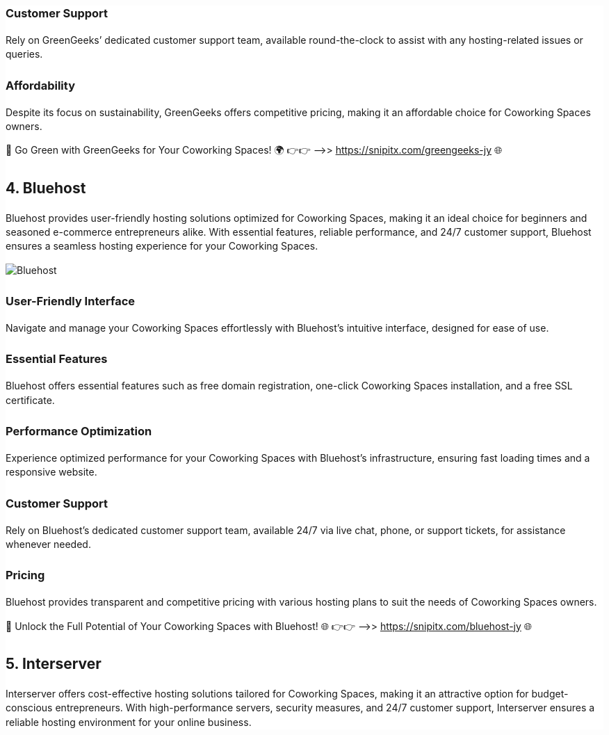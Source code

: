 ### Customer Support
Rely on GreenGeeks’ dedicated customer support team, available round-the-clock to assist with any hosting-related issues or queries.

### Affordability
Despite its focus on sustainability, GreenGeeks offers competitive pricing, making it an affordable choice for Coworking Spaces owners.

🌿 Go Green with GreenGeeks for Your Coworking Spaces! 🌍
👉👉 -->> https://snipitx.com/greengeeks-jy 🌐

## 4. Bluehost

Bluehost provides user-friendly hosting solutions optimized for Coworking Spaces, making it an ideal choice for beginners and seasoned e-commerce entrepreneurs alike. With essential features, reliable performance, and 24/7 customer support, Bluehost ensures a seamless hosting experience for your Coworking Spaces.

![Bluehost](https://i.imgur.com/PasFF9E.jpeg "Bluehost Hosting")

### User-Friendly Interface
Navigate and manage your Coworking Spaces effortlessly with Bluehost’s intuitive interface, designed for ease of use.

### Essential Features
Bluehost offers essential features such as free domain registration, one-click Coworking Spaces installation, and a free SSL certificate.

### Performance Optimization
Experience optimized performance for your Coworking Spaces with Bluehost’s infrastructure, ensuring fast loading times and a responsive website.

### Customer Support
Rely on Bluehost’s dedicated customer support team, available 24/7 via live chat, phone, or support tickets, for assistance whenever needed.

### Pricing
Bluehost provides transparent and competitive pricing with various hosting plans to suit the needs of Coworking Spaces owners.

🚀 Unlock the Full Potential of Your Coworking Spaces with Bluehost! 🌐
👉👉 -->> https://snipitx.com/bluehost-jy 🌐

## 5. Interserver

Interserver offers cost-effective hosting solutions tailored for Coworking Spaces, making it an attractive option for budget-conscious entrepreneurs. With high-performance servers, security measures, and 24/7 customer support, Interserver ensures a reliable hosting environment for your online business.
